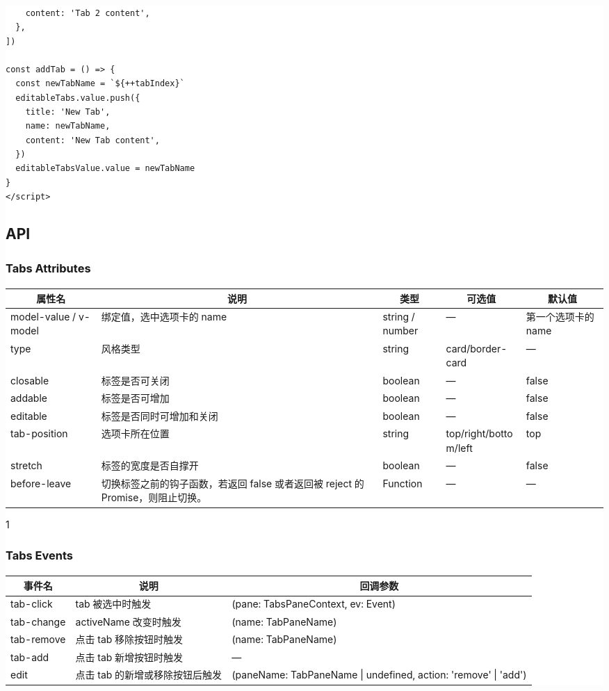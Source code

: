 ```vue
    content: 'Tab 2 content',
  },
])

const addTab = () => {
  const newTabName = `${++tabIndex}`
  editableTabs.value.push({
    title: 'New Tab',
    name: newTabName,
    content: 'New Tab content',
  })
  editableTabsValue.value = newTabName
}
</script>
```

## API

### Tabs Attributes

| 属性名 | 说明 | 类型 | 可选值 | 默认值 |
|--------|------|------|--------|--------|
| model-value / v-model | 绑定值，选中选项卡的 name | string / number | — | 第一个选项卡的 name |
| type | 风格类型 | string | card/border-card | — |
| closable | 标签是否可关闭 | boolean | — | false |
| addable | 标签是否可增加 | boolean | — | false |
| editable | 标签是否同时可增加和关闭 | boolean | — | false |
| tab-position | 选项卡所在位置 | string | top/right/bottom/left | top |
| stretch | 标签的宽度是否自撑开 | boolean | — | false |
| before-leave | 切换标签之前的钩子函数，若返回 false 或者返回被 reject 的 Promise，则阻止切换。 | Function | — | — |

<mcreference link="https://element-plus.org/zh-CN/component/tabs.html" index="1">1</mcreference>

### Tabs Events

| 事件名 | 说明 | 回调参数 |
|--------|------|----------|
| tab-click | tab 被选中时触发 | (pane: TabsPaneContext, ev: Event) |
| tab-change | activeName 改变时触发 | (name: TabPaneName) |
| tab-remove | 点击 tab 移除按钮时触发 | (name: TabPaneName) |
| tab-add | 点击 tab 新增按钮时触发 | — |
| edit | 点击 tab 的新增或移除按钮后触发 | (paneName: TabPaneName \| undefined, action: 'remove' \| 'add') |
